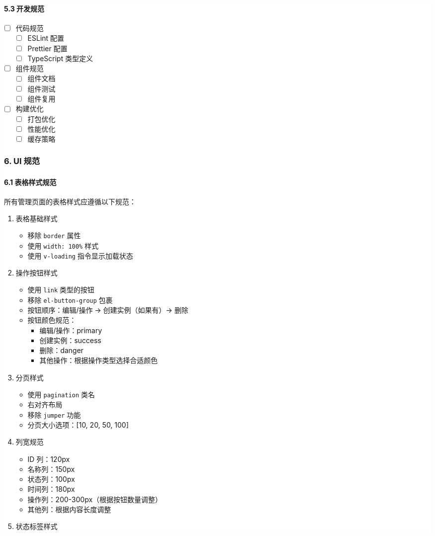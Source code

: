 #### 5.3 开发规范

- [ ] 代码规范
  - [ ] ESLint 配置
  - [ ] Prettier 配置
  - [ ] TypeScript 类型定义
- [ ] 组件规范
  - [ ] 组件文档
  - [ ] 组件测试
  - [ ] 组件复用
- [ ] 构建优化
  - [ ] 打包优化
  - [ ] 性能优化
  - [ ] 缓存策略

### 6. UI 规范

#### 6.1 表格样式规范

所有管理页面的表格样式应遵循以下规范：

1. 表格基础样式

   - 移除 `border` 属性
   - 使用 `width: 100%` 样式
   - 使用 `v-loading` 指令显示加载状态

2. 操作按钮样式

   - 使用 `link` 类型的按钮
   - 移除 `el-button-group` 包裹
   - 按钮顺序：编辑/操作 -> 创建实例（如果有）-> 删除
   - 按钮颜色规范：
     - 编辑/操作：primary
     - 创建实例：success
     - 删除：danger
     - 其他操作：根据操作类型选择合适颜色

3. 分页样式

   - 使用 `pagination` 类名
   - 右对齐布局
   - 移除 `jumper` 功能
   - 分页大小选项：[10, 20, 50, 100]

4. 列宽规范

   - ID 列：120px
   - 名称列：150px
   - 状态列：100px
   - 时间列：180px
   - 操作列：200-300px（根据按钮数量调整）
   - 其他列：根据内容长度调整

5. 状态标签样式
